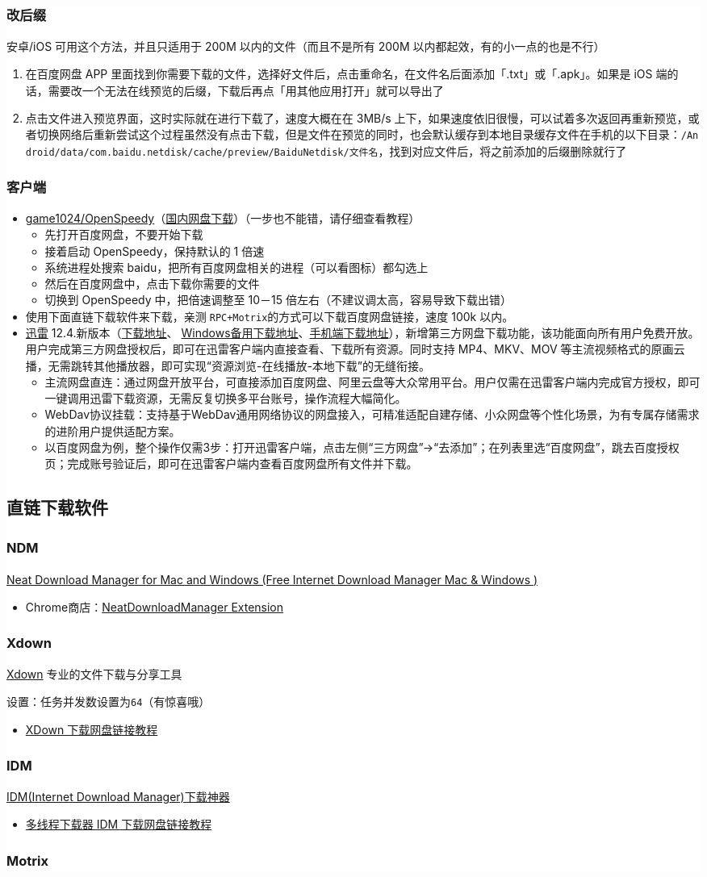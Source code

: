 ### 改后缀

安卓/iOS 可用这个方法，并且只适用于 200M 以内的文件（而且不是所有 200M 以内都起效，有的小一点的也是不行）

1. 在百度网盘 APP 里面找到你需要下载的文件，选择好文件后，点击重命名，在文件名后面添加「.txt」或「.apk」。如果是 iOS 端的话，需要改一个无法在线预览的后缀，下载后再点「用其他应用打开」就可以导出了

2. 点击文件进入预览界面，这时实际就在进行下载了，速度大概在在 3MB/s 上下，如果速度依旧很慢，可以试着多次返回再重新预览，或者切换网络后重新尝试这个过程虽然没有点击下载，但是文件在预览的同时，也会默认缓存到本地目录缓存文件在手机的以下目录：`/Android/data/com.baidu.netdisk/cache/preview/BaiduNetdisk/文件名`，找到对应文件后，将之前添加的后缀删除就行了

### 客户端

- [game1024/OpenSpeedy](https://github.com/game1024/OpenSpeedy)（[国内网盘下载](https://pan.quark.cn/s/70c9e3e4526a)）（一步也不能错，请仔细查看教程）
  - 先打开百度网盘，不要开始下载
  - 接着启动 OpenSpeedy，保持默认的 1 倍速
  - 系统进程处搜索 baidu，把所有百度网盘相关的进程（可以看图标）都勾选上
  - 然后在百度网盘中，点击下载你需要的文件
  - 切换到 OpenSpeedy 中，把倍速调整至 10－15 倍左右（不建议调太高，容易导致下载出错）
- 使用下面直链下载软件来下载，亲测 `RPC+Motrix`的方式可以下载百度网盘链接，速度 100k 以内。
- [迅雷](https://www.xunlei.com/) 12.4.新版本（[下载地址](https://pan.quark.cn/s/180e29dbf242)、 [Windows备用下载地址](https://down.sandai.net/thunder11/XunLeiWebSetup12.4.4.3740xl11.exe)、[手机端下载地址](https://mobile.xunlei.com/)），新增第三方网盘下载功能，该功能面向所有用户免费开放。用户完成第三方网盘授权后，即可在迅雷客户端内直接查看、下载所有资源。同时支持 MP4、MKV、MOV 等主流视频格式的原画云播，无需跳转其他播放器，即可实现“资源浏览-在线播放-本地下载”的无缝衔接。
  - 主流网盘直连：通过网盘开放平台，可直接添加百度网盘、阿里云盘等大众常用平台。用户仅需在迅雷客户端内完成官方授权，即可一键调用迅雷下载资源，无需反复切换多平台账号，操作流程大幅简化。
  - WebDav协议挂载：支持基于WebDav通用网络协议的网盘接入，可精准适配自建存储、小众网盘等个性化场景，为有专属存储需求的进阶用户提供适配方案。
  - 以百度网盘为例，整个操作仅需3步：打开迅雷客户端，点击左侧“三方网盘”→“去添加”；在列表里选“百度网盘”，跳去百度授权页；完成账号验证后，即可在迅雷客户端内查看百度网盘所有文件并下载。

## 直链下载软件

### NDM

[Neat Download Manager for Mac and Windows (Free Internet Download Manager Mac & Windows )](https://www.neatdownloadmanager.com/index.php/en/)

- Chrome商店：[NeatDownloadManager Extension](https://chromewebstore.google.com/detail/neatdownloadmanager-exten/cpcifbdmkopohnnofedkjghjiclmhdah)

### Xdown

[Xdown](https://xdown.org/) 专业的文件下载与分享工具

设置：任务并发数设置为<code>64</code>（有惊喜哦）

- [XDown 下载网盘链接教程](https://www.youxiaohou.com/zh-cn/xdown.html)


### IDM

[IDM(Internet Download Manager)下载神器](https://www.wangdu.site/software/380.html)

- [多线程下载器 IDM 下载网盘链接教程](https://www.youxiaohou.com/zh-cn/idm.html)

### Motrix
